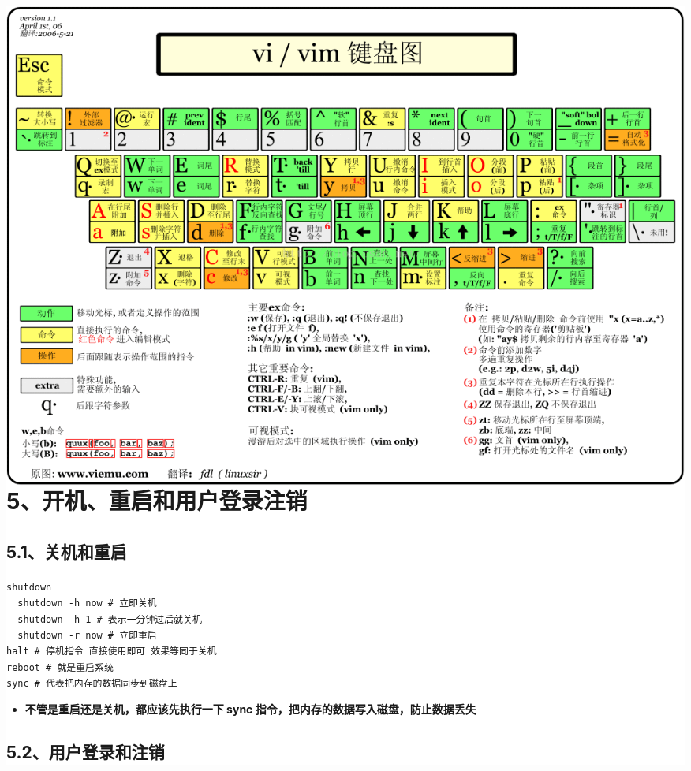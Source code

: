 <img src="./images/linux_002.gif" style="float: left;">



# 5、开机、重启和用户登录注销

## 5.1、关机和重启

```shell
shutdown
  shutdown -h now # 立即关机
  shutdown -h 1 # 表示一分钟过后就关机
  shutdown -r now # 立即重启
halt # 停机指令 直接使用即可 效果等同于关机
reboot # 就是重启系统
sync # 代表把内存的数据同步到磁盘上
```

- **不管是重启还是关机，都应该先执行一下 sync 指令，把内存的数据写入磁盘，防止数据丢失**

## 5.2、用户登录和注销

